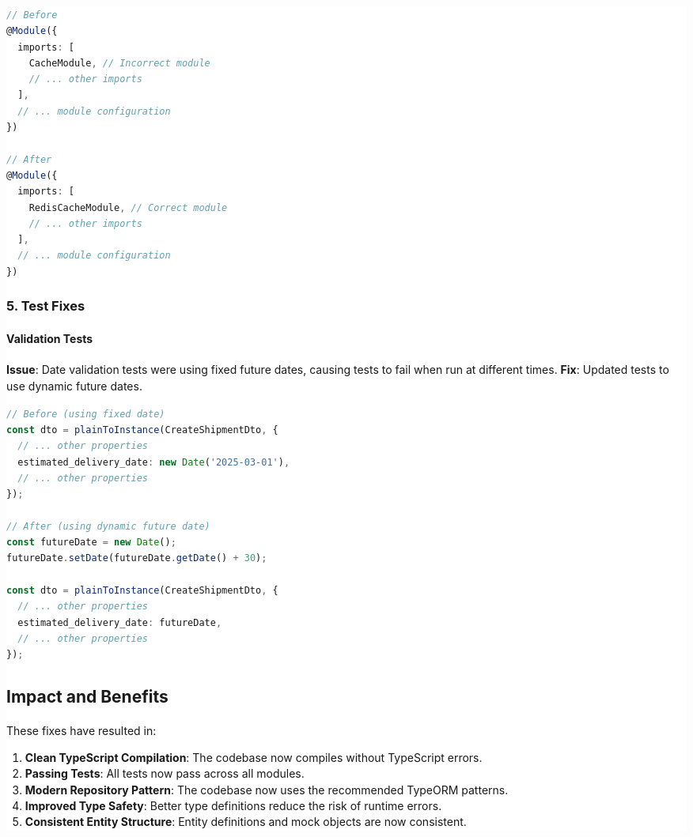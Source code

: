 ```typescript
// Before
@Module({
  imports: [
    CacheModule, // Incorrect module
    // ... other imports
  ],
  // ... module configuration
})

// After
@Module({
  imports: [
    RedisCacheModule, // Correct module
    // ... other imports
  ],
  // ... module configuration
})
```

### 5. Test Fixes

#### Validation Tests
**Issue**: Date validation tests were using fixed future dates, causing tests to fail when run at different times.
**Fix**: Updated tests to use dynamic future dates.

```typescript
// Before (using fixed date)
const dto = plainToInstance(CreateShipmentDto, {
  // ... other properties
  estimated_delivery_date: new Date('2025-03-01'),
  // ... other properties
});

// After (using dynamic future date)
const futureDate = new Date();
futureDate.setDate(futureDate.getDate() + 30);

const dto = plainToInstance(CreateShipmentDto, {
  // ... other properties
  estimated_delivery_date: futureDate,
  // ... other properties
});
```

## Impact and Benefits

These fixes have resulted in:

1. **Clean TypeScript Compilation**: The codebase now compiles without TypeScript errors.
2. **Passing Tests**: All tests now pass across all modules.
3. **Modern Repository Pattern**: The codebase now uses the recommended TypeORM patterns.
4. **Improved Type Safety**: Better type definitions reduce the risk of runtime errors.
5. **Consistent Entity Structure**: Entity definitions and mock objects are now consistent.
